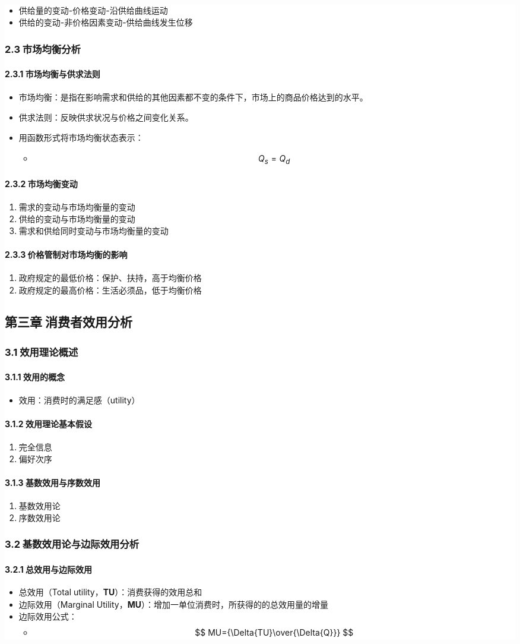 - 供给量的变动-价格变动-沿供给曲线运动
- 供给的变动-非价格因素变动-供给曲线发生位移

### 2.3 市场均衡分析

#### 2.3.1 市场均衡与供求法则

- 市场均衡：是指在影响需求和供给的其他因素都不变的条件下，市场上的商品价格达到的水平。
- 供求法则：反映供求状况与价格之间变化关系。
- 用函数形式将市场均衡状态表示：
  
  - $$
    Q_s=Q_d
    $$
  
    

#### 2.3.2 市场均衡变动

1. 需求的变动与市场均衡量的变动
2. 供给的变动与市场均衡量的变动
3. 需求和供给同时变动与市场均衡量的变动

#### 2.3.3 价格管制对市场均衡的影响

1. 政府规定的最低价格：保护、扶持，高于均衡价格
2. 政府规定的最高价格：生活必须品，低于均衡价格

## 第三章 消费者效用分析

### 3.1 效用理论概述

#### 3.1.1 效用的概念

- 效用：消费时的满足感（utility）

#### 3.1.2 效用理论基本假设

1. 完全信息
2. 偏好次序

#### 3.1.3 基数效用与序数效用

1. 基数效用论
2. 序数效用论

### 3.2 基数效用论与边际效用分析

#### 3.2.1 总效用与边际效用

- 总效用（Total utility，**TU**）：消费获得的效用总和
- 边际效用（Marginal Utility，**MU**）：增加一单位消费时，所获得的的总效用量的增量
- 边际效用公式：
  - $$
    MU={\Delta{TU}\over{\Delta{Q}}}
    $$
  